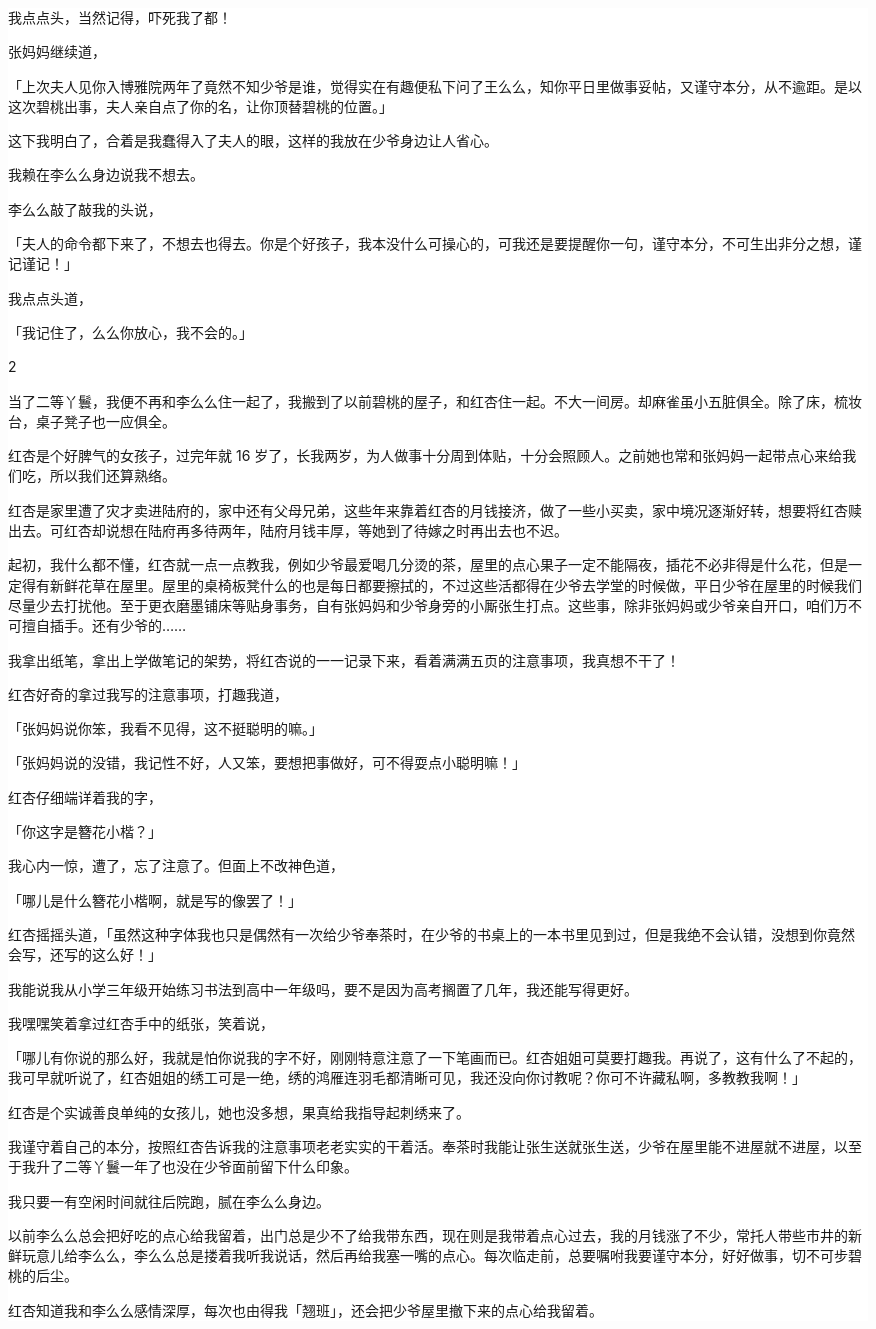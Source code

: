 我点点头，当然记得，吓死我了都！

张妈妈继续道，

「上次夫人见你入博雅院两年了竟然不知少爷是谁，觉得实在有趣便私下问了王么么，知你平日里做事妥帖，又谨守本分，从不逾距。是以这次碧桃出事，夫人亲自点了你的名，让你顶替碧桃的位置。」

这下我明白了，合着是我蠢得入了夫人的眼，这样的我放在少爷身边让人省心。

我赖在李么么身边说我不想去。

李么么敲了敲我的头说，

「夫人的命令都下来了，不想去也得去。你是个好孩子，我本没什么可操心的，可我还是要提醒你一句，谨守本分，不可生出非分之想，谨记谨记！」

我点点头道，

「我记住了，么么你放心，我不会的。」

2

当了二等丫鬟，我便不再和李么么住一起了，我搬到了以前碧桃的屋子，和红杏住一起。不大一间房。却麻雀虽小五脏俱全。除了床，梳妆台，桌子凳子也一应俱全。

红杏是个好脾气的女孩子，过完年就 16 岁了，长我两岁，为人做事十分周到体贴，十分会照顾人。之前她也常和张妈妈一起带点心来给我们吃，所以我们还算熟络。

红杏是家里遭了灾才卖进陆府的，家中还有父母兄弟，这些年来靠着红杏的月钱接济，做了一些小买卖，家中境况逐渐好转，想要将红杏赎出去。可红杏却说想在陆府再多待两年，陆府月钱丰厚，等她到了待嫁之时再出去也不迟。

起初，我什么都不懂，红杏就一点一点教我，例如少爷最爱喝几分烫的茶，屋里的点心果子一定不能隔夜，插花不必非得是什么花，但是一定得有新鲜花草在屋里。屋里的桌椅板凳什么的也是每日都要擦拭的，不过这些活都得在少爷去学堂的时候做，平日少爷在屋里的时候我们尽量少去打扰他。至于更衣磨墨铺床等贴身事务，自有张妈妈和少爷身旁的小厮张生打点。这些事，除非张妈妈或少爷亲自开口，咱们万不可擅自插手。还有少爷的……

我拿出纸笔，拿出上学做笔记的架势，将红杏说的一一记录下来，看着满满五页的注意事项，我真想不干了！

红杏好奇的拿过我写的注意事项，打趣我道，

「张妈妈说你笨，我看不见得，这不挺聪明的嘛。」

「张妈妈说的没错，我记性不好，人又笨，要想把事做好，可不得耍点小聪明嘛！」

红杏仔细端详着我的字，

「你这字是簪花小楷？」

我心内一惊，遭了，忘了注意了。但面上不改神色道，

「哪儿是什么簪花小楷啊，就是写的像罢了！」

红杏摇摇头道，「虽然这种字体我也只是偶然有一次给少爷奉茶时，在少爷的书桌上的一本书里见到过，但是我绝不会认错，没想到你竟然会写，还写的这么好！」

我能说我从小学三年级开始练习书法到高中一年级吗，要不是因为高考搁置了几年，我还能写得更好。

我嘿嘿笑着拿过红杏手中的纸张，笑着说，

「哪儿有你说的那么好，我就是怕你说我的字不好，刚刚特意注意了一下笔画而已。红杏姐姐可莫要打趣我。再说了，这有什么了不起的，我可早就听说了，红杏姐姐的绣工可是一绝，绣的鸿雁连羽毛都清晰可见，我还没向你讨教呢？你可不许藏私啊，多教教我啊！」

红杏是个实诚善良单纯的女孩儿，她也没多想，果真给我指导起刺绣来了。

我谨守着自己的本分，按照红杏告诉我的注意事项老老实实的干着活。奉茶时我能让张生送就张生送，少爷在屋里能不进屋就不进屋，以至于我升了二等丫鬟一年了也没在少爷面前留下什么印象。

我只要一有空闲时间就往后院跑，腻在李么么身边。

以前李么么总会把好吃的点心给我留着，出门总是少不了给我带东西，现在则是我带着点心过去，我的月钱涨了不少，常托人带些市井的新鲜玩意儿给李么么，李么么总是搂着我听我说话，然后再给我塞一嘴的点心。每次临走前，总要嘱咐我要谨守本分，好好做事，切不可步碧桃的后尘。

红杏知道我和李么么感情深厚，每次也由得我「翘班」，还会把少爷屋里撤下来的点心给我留着。
